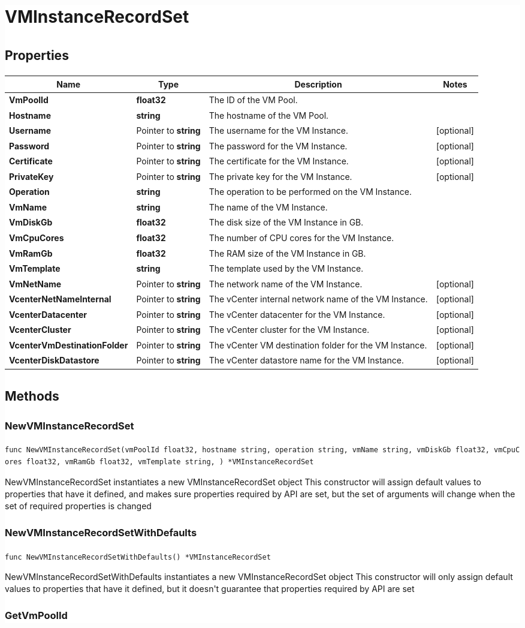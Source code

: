 # VMInstanceRecordSet

## Properties

Name | Type | Description | Notes
------------ | ------------- | ------------- | -------------
**VmPoolId** | **float32** | The ID of the VM Pool. | 
**Hostname** | **string** | The hostname of the VM Pool. | 
**Username** | Pointer to **string** | The username for the VM Instance. | [optional] 
**Password** | Pointer to **string** | The password for the VM Instance. | [optional] 
**Certificate** | Pointer to **string** | The certificate for the VM Instance. | [optional] 
**PrivateKey** | Pointer to **string** | The private key for the VM Instance. | [optional] 
**Operation** | **string** | The operation to be performed on the VM Instance. | 
**VmName** | **string** | The name of the VM Instance. | 
**VmDiskGb** | **float32** | The disk size of the VM Instance in GB. | 
**VmCpuCores** | **float32** | The number of CPU cores for the VM Instance. | 
**VmRamGb** | **float32** | The RAM size of the VM Instance in GB. | 
**VmTemplate** | **string** | The template used by the VM Instance. | 
**VmNetName** | Pointer to **string** | The network name of the VM Instance. | [optional] 
**VcenterNetNameInternal** | Pointer to **string** | The vCenter internal network name of the VM Instance. | [optional] 
**VcenterDatacenter** | Pointer to **string** | The vCenter datacenter for the VM Instance. | [optional] 
**VcenterCluster** | Pointer to **string** | The vCenter cluster for the VM Instance. | [optional] 
**VcenterVmDestinationFolder** | Pointer to **string** | The vCenter VM destination folder for the VM Instance. | [optional] 
**VcenterDiskDatastore** | Pointer to **string** | The vCenter datastore name for the VM Instance. | [optional] 

## Methods

### NewVMInstanceRecordSet

`func NewVMInstanceRecordSet(vmPoolId float32, hostname string, operation string, vmName string, vmDiskGb float32, vmCpuCores float32, vmRamGb float32, vmTemplate string, ) *VMInstanceRecordSet`

NewVMInstanceRecordSet instantiates a new VMInstanceRecordSet object
This constructor will assign default values to properties that have it defined,
and makes sure properties required by API are set, but the set of arguments
will change when the set of required properties is changed

### NewVMInstanceRecordSetWithDefaults

`func NewVMInstanceRecordSetWithDefaults() *VMInstanceRecordSet`

NewVMInstanceRecordSetWithDefaults instantiates a new VMInstanceRecordSet object
This constructor will only assign default values to properties that have it defined,
but it doesn't guarantee that properties required by API are set

### GetVmPoolId
